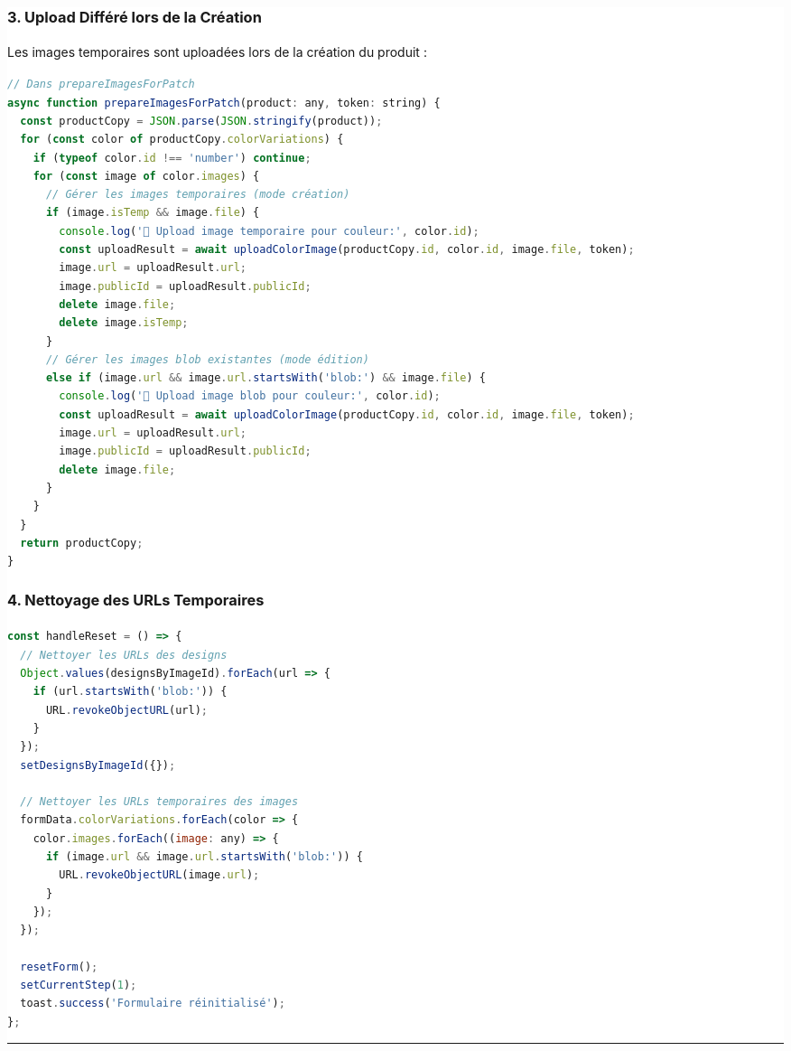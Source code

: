 ### **3. Upload Différé lors de la Création**

Les images temporaires sont uploadées lors de la création du produit :

```javascript
// Dans prepareImagesForPatch
async function prepareImagesForPatch(product: any, token: string) {
  const productCopy = JSON.parse(JSON.stringify(product));
  for (const color of productCopy.colorVariations) {
    if (typeof color.id !== 'number') continue;
    for (const image of color.images) {
      // Gérer les images temporaires (mode création)
      if (image.isTemp && image.file) {
        console.log('🔄 Upload image temporaire pour couleur:', color.id);
        const uploadResult = await uploadColorImage(productCopy.id, color.id, image.file, token);
        image.url = uploadResult.url;
        image.publicId = uploadResult.publicId;
        delete image.file;
        delete image.isTemp;
      }
      // Gérer les images blob existantes (mode édition)
      else if (image.url && image.url.startsWith('blob:') && image.file) {
        console.log('🔄 Upload image blob pour couleur:', color.id);
        const uploadResult = await uploadColorImage(productCopy.id, color.id, image.file, token);
        image.url = uploadResult.url;
        image.publicId = uploadResult.publicId;
        delete image.file;
      }
    }
  }
  return productCopy;
}
```

### **4. Nettoyage des URLs Temporaires**

```javascript
const handleReset = () => {
  // Nettoyer les URLs des designs
  Object.values(designsByImageId).forEach(url => {
    if (url.startsWith('blob:')) {
      URL.revokeObjectURL(url);
    }
  });
  setDesignsByImageId({});
  
  // Nettoyer les URLs temporaires des images
  formData.colorVariations.forEach(color => {
    color.images.forEach((image: any) => {
      if (image.url && image.url.startsWith('blob:')) {
        URL.revokeObjectURL(image.url);
      }
    });
  });
  
  resetForm();
  setCurrentStep(1);
  toast.success('Formulaire réinitialisé');
};
```

---